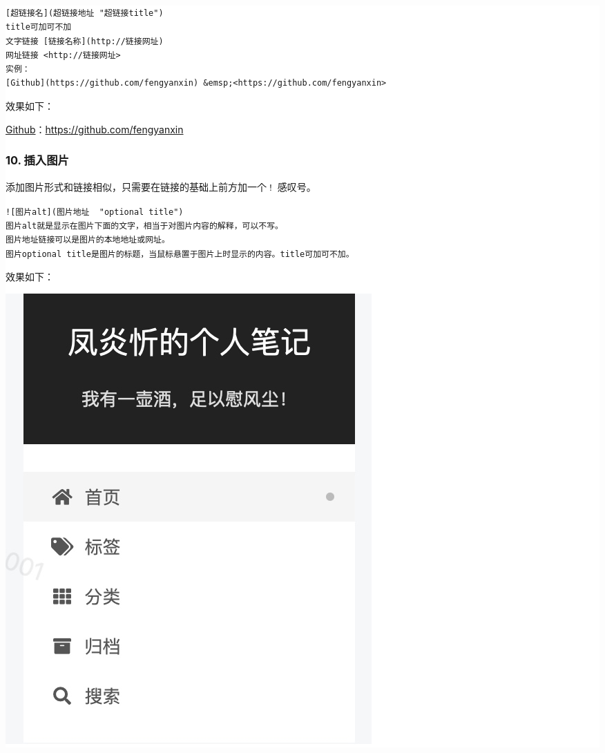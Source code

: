 ```
[超链接名](超链接地址 "超链接title")
title可加可不加
文字链接 [链接名称](http://链接网址)
网址链接 <http://链接网址>
实例：
[Github](https://github.com/fengyanxin) &emsp;<https://github.com/fengyanxin>
```

效果如下：

[Github](https://github.com/fengyanxin)：<https://github.com/fengyanxin>

### 10. 插入图片

添加图片形式和链接相似，只需要在链接的基础上前方加一个`！` 感叹号。

```
![图片alt](图片地址  "optional title")
图片alt就是显示在图片下面的文字，相当于对图片内容的解释，可以不写。
图片地址链接可以是图片的本地地址或网址。
图片optional title是图片的标题，当鼠标悬置于图片上时显示的内容。title可加可不加。
```

效果如下：

![](assets/16781754751832.jpg)

